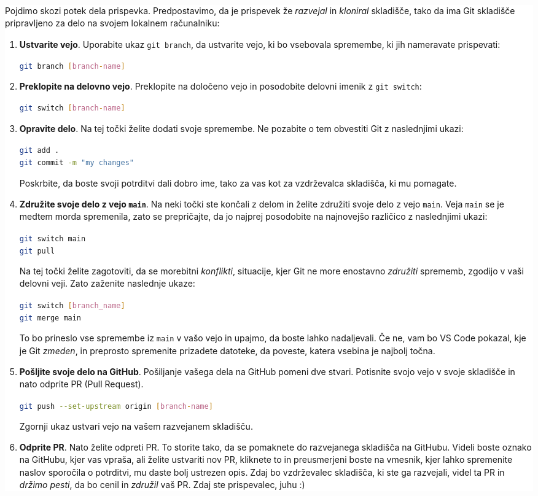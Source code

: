Pojdimo skozi potek dela prispevka. Predpostavimo, da je prispevek že _razvejal_ in _kloniral_ skladišče, tako da ima Git skladišče pripravljeno za delo na svojem lokalnem računalniku:

1. **Ustvarite vejo**. Uporabite ukaz `git branch`, da ustvarite vejo, ki bo vsebovala spremembe, ki jih nameravate prispevati:

   ```bash
   git branch [branch-name]
   ```

1. **Preklopite na delovno vejo**. Preklopite na določeno vejo in posodobite delovni imenik z `git switch`:

   ```bash
   git switch [branch-name]
   ```

1. **Opravite delo**. Na tej točki želite dodati svoje spremembe. Ne pozabite o tem obvestiti Git z naslednjimi ukazi:

   ```bash
   git add .
   git commit -m "my changes"
   ```

   Poskrbite, da boste svoji potrditvi dali dobro ime, tako za vas kot za vzdrževalca skladišča, ki mu pomagate.

1. **Združite svoje delo z vejo `main`**. Na neki točki ste končali z delom in želite združiti svoje delo z vejo `main`. Veja `main` se je medtem morda spremenila, zato se prepričajte, da jo najprej posodobite na najnovejšo različico z naslednjimi ukazi:

   ```bash
   git switch main
   git pull
   ```

   Na tej točki želite zagotoviti, da se morebitni _konflikti_, situacije, kjer Git ne more enostavno _združiti_ sprememb, zgodijo v vaši delovni veji. Zato zaženite naslednje ukaze:

   ```bash
   git switch [branch_name]
   git merge main
   ```

   To bo prineslo vse spremembe iz `main` v vašo vejo in upajmo, da boste lahko nadaljevali. Če ne, vam bo VS Code pokazal, kje je Git _zmeden_, in preprosto spremenite prizadete datoteke, da poveste, katera vsebina je najbolj točna.

1. **Pošljite svoje delo na GitHub**. Pošiljanje vašega dela na GitHub pomeni dve stvari. Potisnite svojo vejo v svoje skladišče in nato odprite PR (Pull Request).

   ```bash
   git push --set-upstream origin [branch-name]
   ```

   Zgornji ukaz ustvari vejo na vašem razvejanem skladišču.

1. **Odprite PR**. Nato želite odpreti PR. To storite tako, da se pomaknete do razvejanega skladišča na GitHubu. Videli boste oznako na GitHubu, kjer vas vpraša, ali želite ustvariti nov PR, kliknete to in preusmerjeni boste na vmesnik, kjer lahko spremenite naslov sporočila o potrditvi, mu daste bolj ustrezen opis. Zdaj bo vzdrževalec skladišča, ki ste ga razvejali, videl ta PR in _držimo pesti_, da bo cenil in _združil_ vaš PR. Zdaj ste prispevalec, juhu :)
